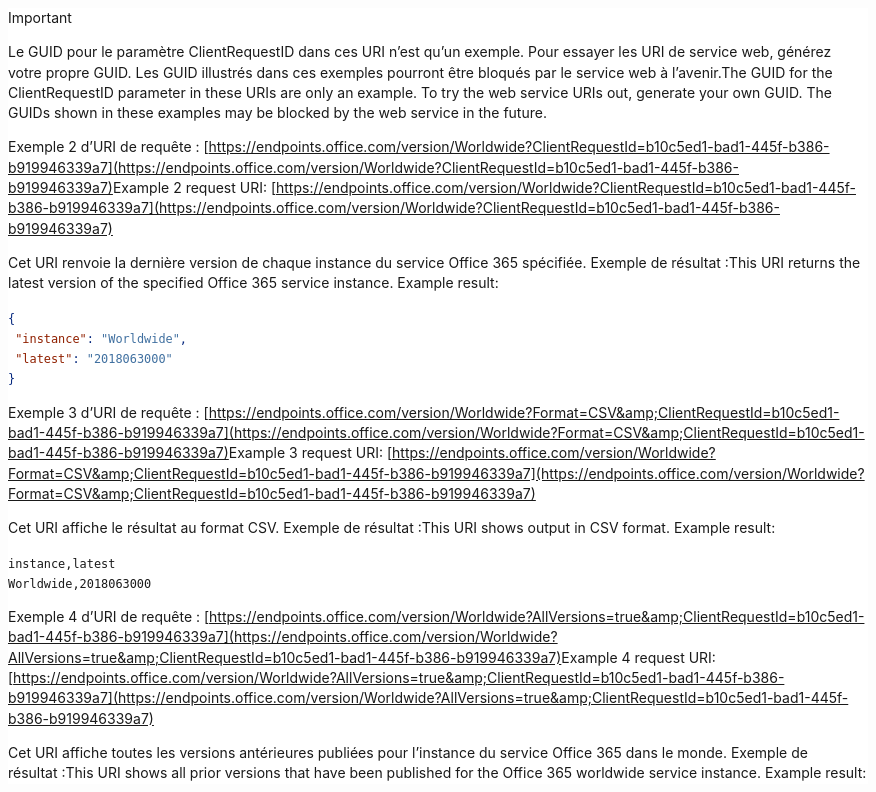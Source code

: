 > [!IMPORTANT]
> <span data-ttu-id="e7cc2-p114">Le GUID pour le paramètre ClientRequestID dans ces URI n’est qu’un exemple. Pour essayer les URI de service web, générez votre propre GUID. Les GUID illustrés dans ces exemples pourront être bloqués par le service web à l’avenir.</span><span class="sxs-lookup"><span data-stu-id="e7cc2-p114">The GUID for the ClientRequestID parameter in these URIs are only an example. To try the web service URIs out, generate your own GUID. The GUIDs shown in these examples may be blocked by the web service in the future.</span></span>

<span data-ttu-id="e7cc2-161">Exemple 2 d’URI de requête : [https://endpoints.office.com/version/Worldwide?ClientRequestId=b10c5ed1-bad1-445f-b386-b919946339a7](https://endpoints.office.com/version/Worldwide?ClientRequestId=b10c5ed1-bad1-445f-b386-b919946339a7)</span><span class="sxs-lookup"><span data-stu-id="e7cc2-161">Example 2 request URI: [https://endpoints.office.com/version/Worldwide?ClientRequestId=b10c5ed1-bad1-445f-b386-b919946339a7](https://endpoints.office.com/version/Worldwide?ClientRequestId=b10c5ed1-bad1-445f-b386-b919946339a7)</span></span>

<span data-ttu-id="e7cc2-p115">Cet URI renvoie la dernière version de chaque instance du service Office 365 spécifiée. Exemple de résultat :</span><span class="sxs-lookup"><span data-stu-id="e7cc2-p115">This URI returns the latest version of the specified Office 365 service instance. Example result:</span></span>

```json
{
 "instance": "Worldwide",
 "latest": "2018063000"
}
```

<span data-ttu-id="e7cc2-164">Exemple 3 d’URI de requête : [https://endpoints.office.com/version/Worldwide?Format=CSV&amp;ClientRequestId=b10c5ed1-bad1-445f-b386-b919946339a7](https://endpoints.office.com/version/Worldwide?Format=CSV&amp;ClientRequestId=b10c5ed1-bad1-445f-b386-b919946339a7)</span><span class="sxs-lookup"><span data-stu-id="e7cc2-164">Example 3 request URI: [https://endpoints.office.com/version/Worldwide?Format=CSV&amp;ClientRequestId=b10c5ed1-bad1-445f-b386-b919946339a7](https://endpoints.office.com/version/Worldwide?Format=CSV&amp;ClientRequestId=b10c5ed1-bad1-445f-b386-b919946339a7)</span></span>

<span data-ttu-id="e7cc2-p116">Cet URI affiche le résultat au format CSV. Exemple de résultat :</span><span class="sxs-lookup"><span data-stu-id="e7cc2-p116">This URI shows output in CSV format. Example result:</span></span>

```csv
instance,latest
Worldwide,2018063000
```

<span data-ttu-id="e7cc2-167">Exemple 4 d’URI de requête : [https://endpoints.office.com/version/Worldwide?AllVersions=true&amp;ClientRequestId=b10c5ed1-bad1-445f-b386-b919946339a7](https://endpoints.office.com/version/Worldwide?AllVersions=true&amp;ClientRequestId=b10c5ed1-bad1-445f-b386-b919946339a7)</span><span class="sxs-lookup"><span data-stu-id="e7cc2-167">Example 4 request URI: [https://endpoints.office.com/version/Worldwide?AllVersions=true&amp;ClientRequestId=b10c5ed1-bad1-445f-b386-b919946339a7](https://endpoints.office.com/version/Worldwide?AllVersions=true&amp;ClientRequestId=b10c5ed1-bad1-445f-b386-b919946339a7)</span></span>

<span data-ttu-id="e7cc2-p117">Cet URI affiche toutes les versions antérieures publiées pour l’instance du service Office 365 dans le monde. Exemple de résultat :</span><span class="sxs-lookup"><span data-stu-id="e7cc2-p117">This URI shows all prior versions that have been published for the Office 365 worldwide service instance. Example result:</span></span>
